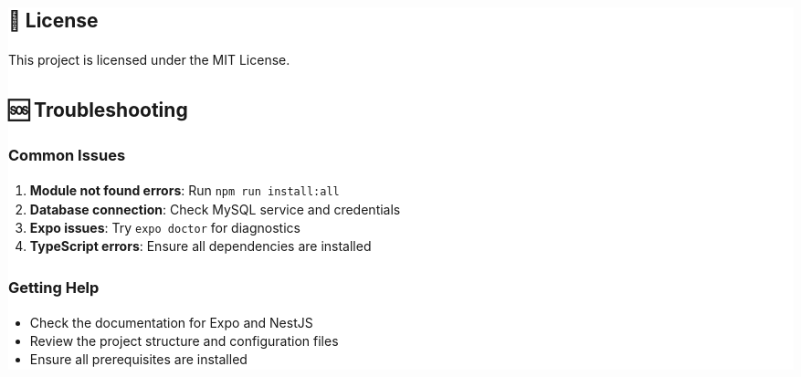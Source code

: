 ## 📄 License

This project is licensed under the MIT License.

## 🆘 Troubleshooting

### Common Issues
1. **Module not found errors**: Run `npm run install:all`
2. **Database connection**: Check MySQL service and credentials
3. **Expo issues**: Try `expo doctor` for diagnostics
4. **TypeScript errors**: Ensure all dependencies are installed

### Getting Help
- Check the documentation for Expo and NestJS
- Review the project structure and configuration files
- Ensure all prerequisites are installed 
